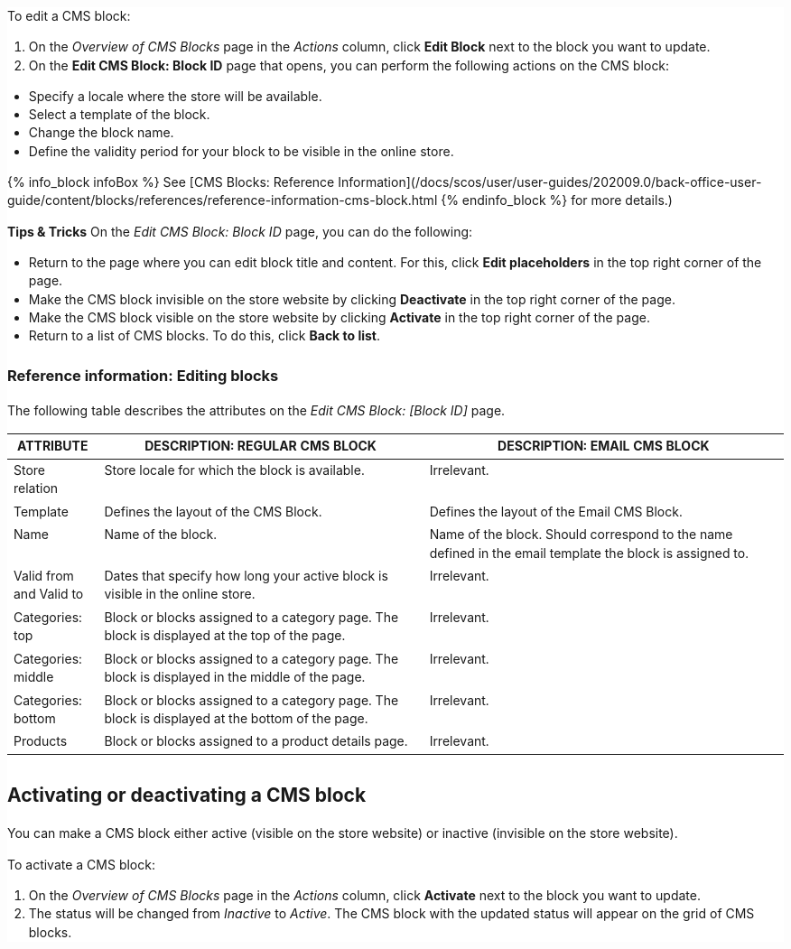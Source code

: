 To edit a CMS block:
1. On the *Overview of CMS Blocks* page in the _Actions_ column, click **Edit Block** next to the block you want to update. 
2. On the **Edit CMS Block: Block ID** page that opens, you can perform the following actions on the CMS block:

* Specify a locale where the store will be available.
* Select a template of the block.
* Change the block name.
* Define the validity period for your block to be visible in the online store.

{% info_block infoBox %}
See [CMS Blocks: Reference Information](/docs/scos/user/user-guides/202009.0/back-office-user-guide/content/blocks/references/reference-information-cms-block.html
{% endinfo_block %}  for more details.)

**Tips & Tricks**
On the *Edit CMS Block: Block ID* page, you can do the following:

* Return to the page where you can edit block title and content. For this, click **Edit placeholders** in the top right corner of the page.
* Make the CMS block invisible on the store website by clicking **Deactivate** in the top right corner of the page.
* Make the CMS block visible on the store website by clicking **Activate** in the top right corner of the page. 
* Return to a list of CMS blocks. To do this, click **Back to list**.

### Reference information: Editing blocks

The following table describes the attributes on the *Edit CMS Block: [Block ID]* page.

|ATTRIBUTE  | DESCRIPTION: REGULAR CMS BLOCK | DESCRIPTION: EMAIL CMS BLOCK |
| --- | --- | --- |
| Store relation |  Store locale for which the block is available. | Irrelevant. |
| Template | Defines the layout of the CMS Block. | Defines the layout of the Email CMS Block.
| Name | Name of the block. | Name of the block. Should correspond to the name defined in the email template the block is assigned to. |
| Valid from and Valid to | Dates that specify how long your active block is visible in the online store. | Irrelevant. |
| Categories: top | Block or blocks assigned to a category page.  The block is displayed at the top of the page. | Irrelevant. |
| Categories: middle |  Block or blocks assigned to a category page. The block is displayed in the middle of the page. | Irrelevant. |
| Categories: bottom | Block or blocks assigned to a category page. The block is displayed at the bottom of the page. | Irrelevant. |
| Products | Block or blocks assigned to a product details page. | Irrelevant. |


## Activating or deactivating a CMS block
You can make a CMS block either active (visible on the store website) or inactive (invisible on the store website).

To activate a CMS block:
1. On the *Overview of CMS Blocks* page in the _Actions_ column, click **Activate** next to the block you want to update. 
2. The status will be changed from _Inactive_ to _Active_. The CMS block with the updated status will appear on the grid of CMS blocks.
